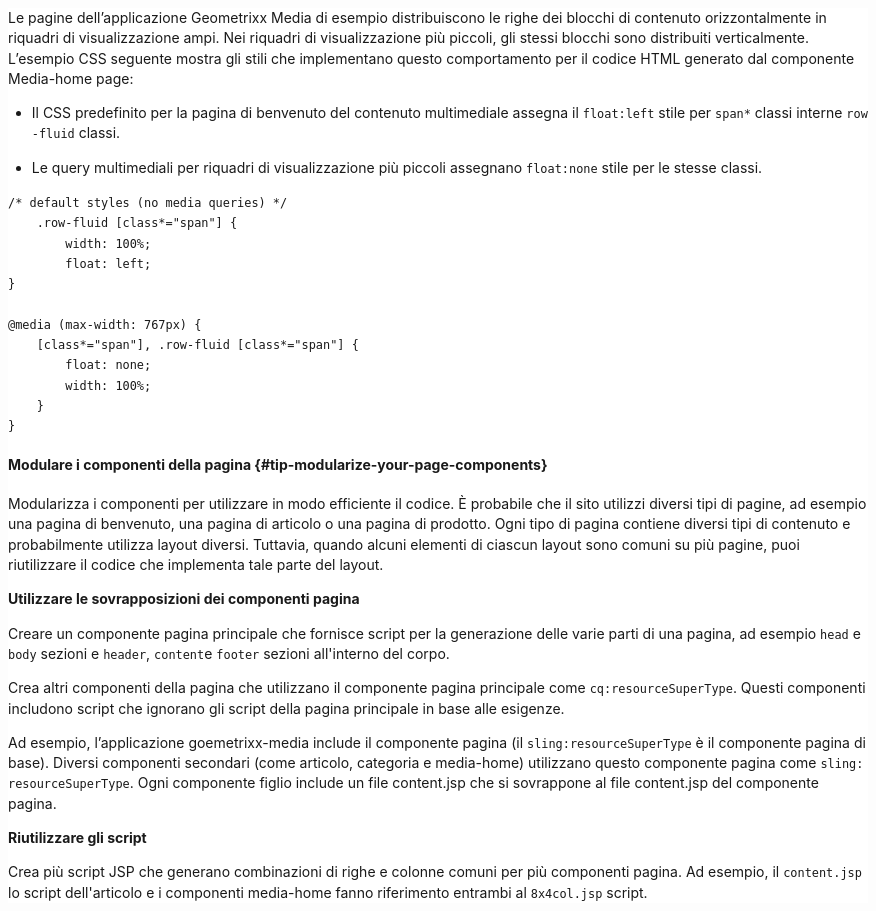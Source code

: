 Le pagine dell’applicazione Geometrixx Media di esempio distribuiscono le righe dei blocchi di contenuto orizzontalmente in riquadri di visualizzazione ampi. Nei riquadri di visualizzazione più piccoli, gli stessi blocchi sono distribuiti verticalmente. L’esempio CSS seguente mostra gli stili che implementano questo comportamento per il codice HTML generato dal componente Media-home page:

* Il CSS predefinito per la pagina di benvenuto del contenuto multimediale assegna il `float:left` stile per `span*` classi interne `row-fluid` classi.

* Le query multimediali per riquadri di visualizzazione più piccoli assegnano `float:none` stile per le stesse classi.

```xml
/* default styles (no media queries) */
    .row-fluid [class*="span"] {
        width: 100%;
        float: left;
}

@media (max-width: 767px) {
    [class*="span"], .row-fluid [class*="span"] {
        float: none;
        width: 100%;
    }
}
```

#### Modulare i componenti della pagina {#tip-modularize-your-page-components}

Modularizza i componenti per utilizzare in modo efficiente il codice. È probabile che il sito utilizzi diversi tipi di pagine, ad esempio una pagina di benvenuto, una pagina di articolo o una pagina di prodotto. Ogni tipo di pagina contiene diversi tipi di contenuto e probabilmente utilizza layout diversi. Tuttavia, quando alcuni elementi di ciascun layout sono comuni su più pagine, puoi riutilizzare il codice che implementa tale parte del layout.

**Utilizzare le sovrapposizioni dei componenti pagina**

Creare un componente pagina principale che fornisce script per la generazione delle varie parti di una pagina, ad esempio `head` e `body` sezioni e `header`, `content`e `footer` sezioni all&#39;interno del corpo.

Crea altri componenti della pagina che utilizzano il componente pagina principale come `cq:resourceSuperType`. Questi componenti includono script che ignorano gli script della pagina principale in base alle esigenze.

Ad esempio, l’applicazione goemetrixx-media include il componente pagina (il `sling:resourceSuperType` è il componente pagina di base). Diversi componenti secondari (come articolo, categoria e media-home) utilizzano questo componente pagina come `sling:resourceSuperType`. Ogni componente figlio include un file content.jsp che si sovrappone al file content.jsp del componente pagina.

**Riutilizzare gli script**

Crea più script JSP che generano combinazioni di righe e colonne comuni per più componenti pagina. Ad esempio, il `content.jsp` lo script dell&#39;articolo e i componenti media-home fanno riferimento entrambi al `8x4col.jsp` script.
